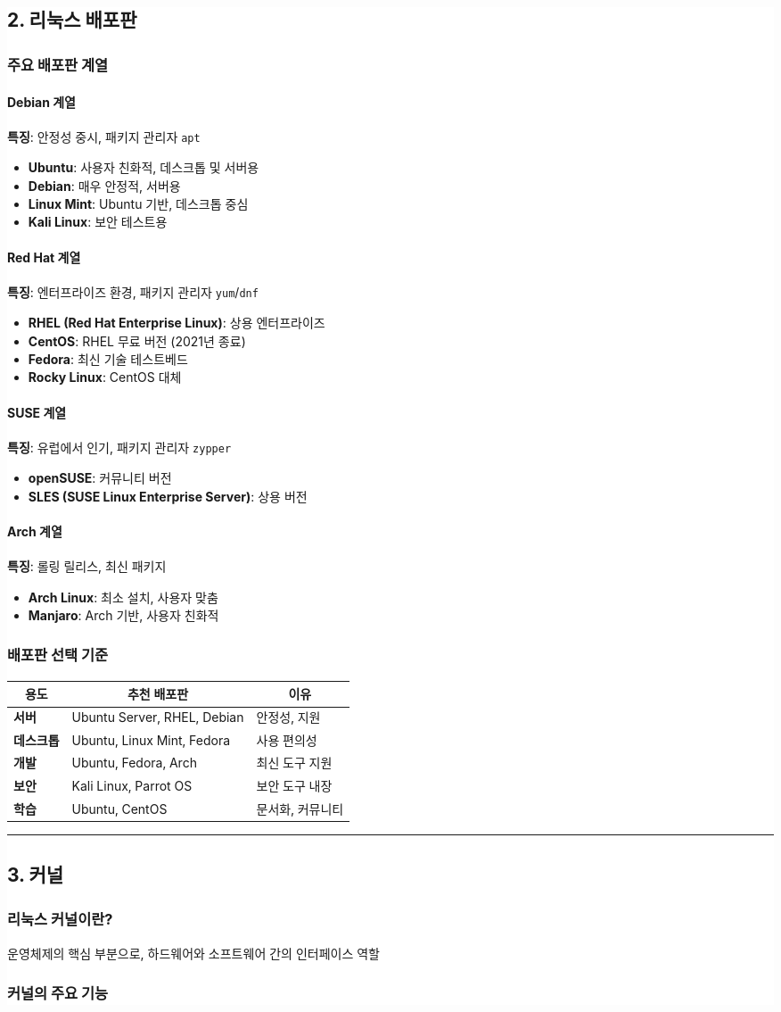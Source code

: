 
## 2. 리눅스 배포판

### 주요 배포판 계열

#### Debian 계열
**특징**: 안정성 중시, 패키지 관리자 `apt`
- **Ubuntu**: 사용자 친화적, 데스크톱 및 서버용
- **Debian**: 매우 안정적, 서버용
- **Linux Mint**: Ubuntu 기반, 데스크톱 중심
- **Kali Linux**: 보안 테스트용

#### Red Hat 계열
**특징**: 엔터프라이즈 환경, 패키지 관리자 `yum`/`dnf`
- **RHEL (Red Hat Enterprise Linux)**: 상용 엔터프라이즈
- **CentOS**: RHEL 무료 버전 (2021년 종료)
- **Fedora**: 최신 기술 테스트베드
- **Rocky Linux**: CentOS 대체

#### SUSE 계열
**특징**: 유럽에서 인기, 패키지 관리자 `zypper`
- **openSUSE**: 커뮤니티 버전
- **SLES (SUSE Linux Enterprise Server)**: 상용 버전

#### Arch 계열
**특징**: 롤링 릴리스, 최신 패키지
- **Arch Linux**: 최소 설치, 사용자 맞춤
- **Manjaro**: Arch 기반, 사용자 친화적

### 배포판 선택 기준

| 용도 | 추천 배포판 | 이유 |
|------|-------------|------|
| **서버** | Ubuntu Server, RHEL, Debian | 안정성, 지원 |
| **데스크톱** | Ubuntu, Linux Mint, Fedora | 사용 편의성 |
| **개발** | Ubuntu, Fedora, Arch | 최신 도구 지원 |
| **보안** | Kali Linux, Parrot OS | 보안 도구 내장 |
| **학습** | Ubuntu, CentOS | 문서화, 커뮤니티 |

---

## 3. 커널

### 리눅스 커널이란?
운영체제의 핵심 부분으로, 하드웨어와 소프트웨어 간의 인터페이스 역할

### 커널의 주요 기능
